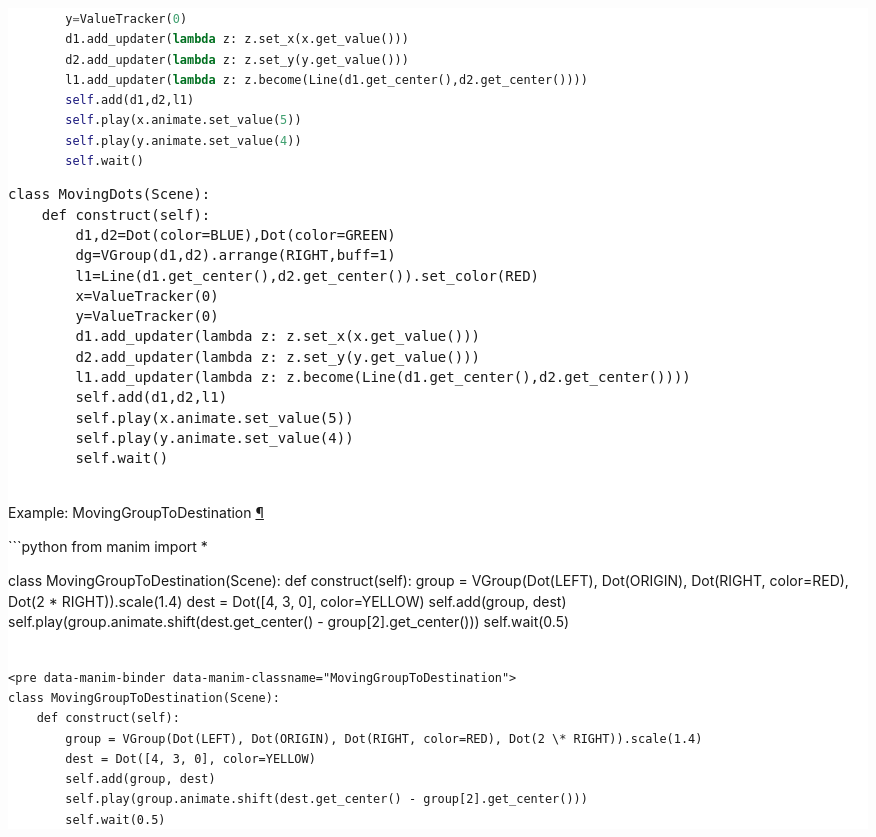 ```python
        y=ValueTracker(0)
        d1.add_updater(lambda z: z.set_x(x.get_value()))
        d2.add_updater(lambda z: z.set_y(y.get_value()))
        l1.add_updater(lambda z: z.become(Line(d1.get_center(),d2.get_center())))
        self.add(d1,d2,l1)
        self.play(x.animate.set_value(5))
        self.play(y.animate.set_value(4))
        self.wait()
```

<pre data-manim-binder data-manim-classname="MovingDots">
class MovingDots(Scene):
    def construct(self):
        d1,d2=Dot(color=BLUE),Dot(color=GREEN)
        dg=VGroup(d1,d2).arrange(RIGHT,buff=1)
        l1=Line(d1.get_center(),d2.get_center()).set_color(RED)
        x=ValueTracker(0)
        y=ValueTracker(0)
        d1.add_updater(lambda z: z.set_x(x.get_value()))
        d2.add_updater(lambda z: z.set_y(y.get_value()))
        l1.add_updater(lambda z: z.become(Line(d1.get_center(),d2.get_center())))
        self.add(d1,d2,l1)
        self.play(x.animate.set_value(5))
        self.play(y.animate.set_value(4))
        self.wait()

</pre></div><div id="movinggrouptodestination" class="admonition admonition-manim-example">
<p class="admonition-title">Example: MovingGroupToDestination <a class="headerlink" href="#movinggrouptodestination">¶</a></p><video
    class="manim-video"
    controls
    loop
    autoplay
    src="./MovingGroupToDestination-1.mp4">
</video>
```python
from manim import *

class MovingGroupToDestination(Scene):
    def construct(self):
        group = VGroup(Dot(LEFT), Dot(ORIGIN), Dot(RIGHT, color=RED), Dot(2 * RIGHT)).scale(1.4)
        dest = Dot([4, 3, 0], color=YELLOW)
        self.add(group, dest)
        self.play(group.animate.shift(dest.get_center() - group[2].get_center()))
        self.wait(0.5)
```

<pre data-manim-binder data-manim-classname="MovingGroupToDestination">
class MovingGroupToDestination(Scene):
    def construct(self):
        group = VGroup(Dot(LEFT), Dot(ORIGIN), Dot(RIGHT, color=RED), Dot(2 \* RIGHT)).scale(1.4)
        dest = Dot([4, 3, 0], color=YELLOW)
        self.add(group, dest)
        self.play(group.animate.shift(dest.get_center() - group[2].get_center()))
        self.wait(0.5)
